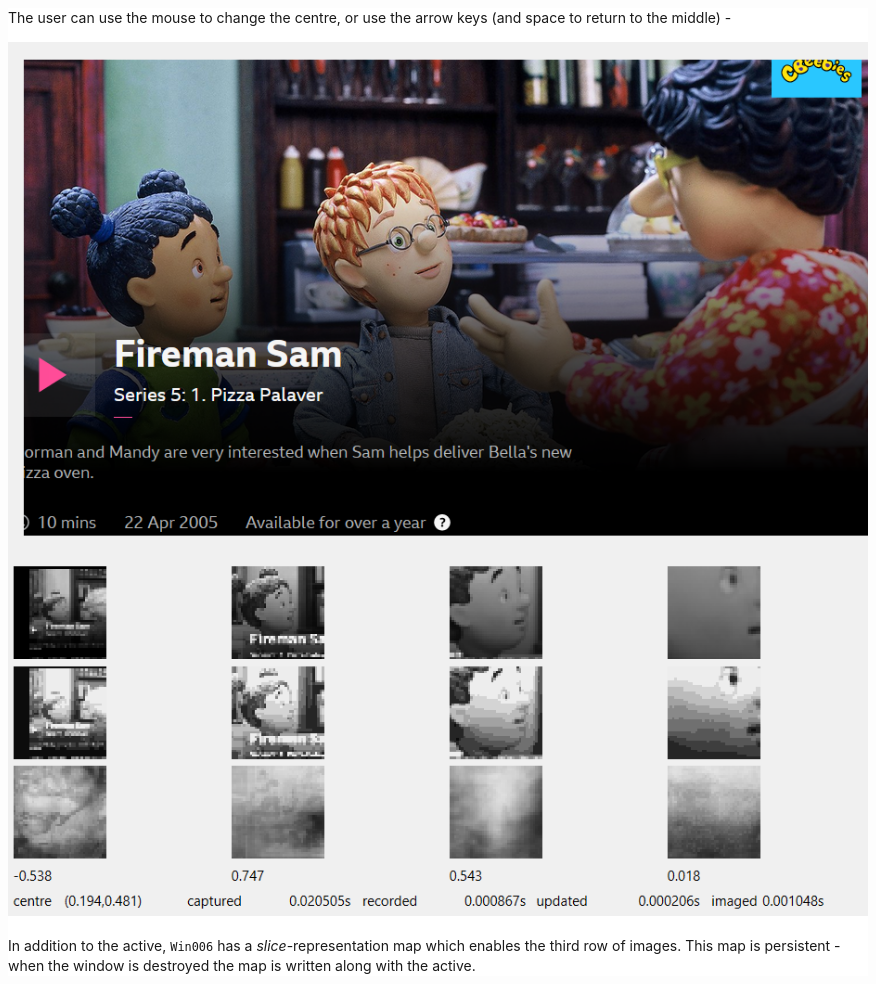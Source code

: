 The user can use the mouse to change the centre, or use the arrow keys (and space to return to the middle) -

![actor001_002](images/actor001_002.png)

In addition to the active, `Win006` has a *slice*-representation map which enables the third row of images. This map is persistent - when the window is destroyed the map is written along with the active.
